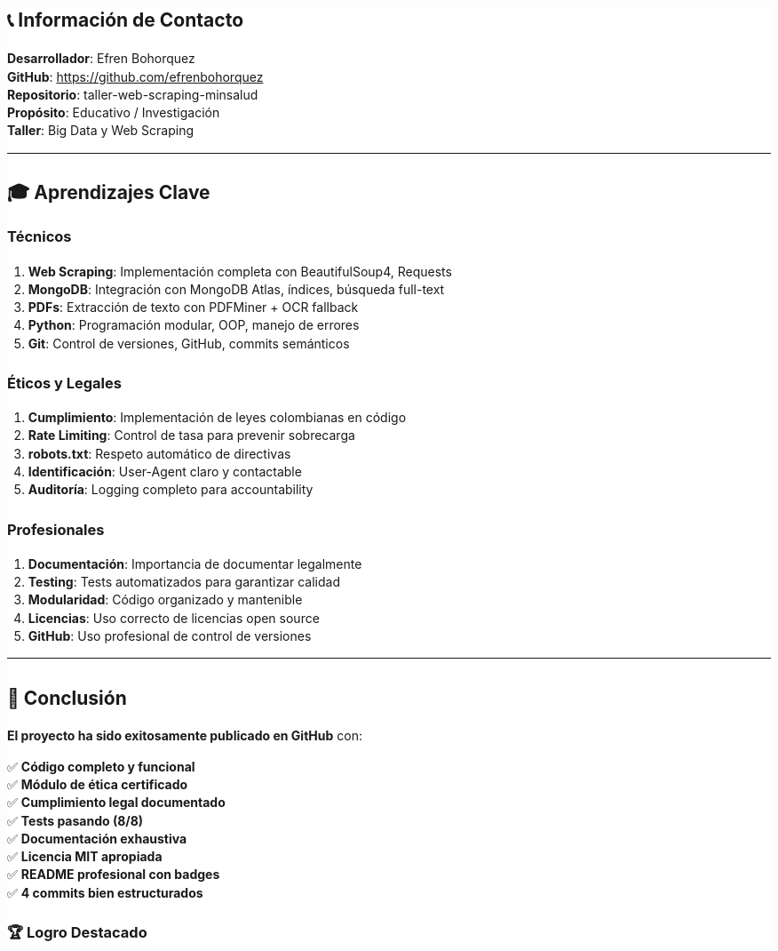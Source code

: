 
## 📞 Información de Contacto

**Desarrollador**: Efren Bohorquez  
**GitHub**: https://github.com/efrenbohorquez  
**Repositorio**: taller-web-scraping-minsalud  
**Propósito**: Educativo / Investigación  
**Taller**: Big Data y Web Scraping

---

## 🎓 Aprendizajes Clave

### Técnicos
1. **Web Scraping**: Implementación completa con BeautifulSoup4, Requests
2. **MongoDB**: Integración con MongoDB Atlas, índices, búsqueda full-text
3. **PDFs**: Extracción de texto con PDFMiner + OCR fallback
4. **Python**: Programación modular, OOP, manejo de errores
5. **Git**: Control de versiones, GitHub, commits semánticos

### Éticos y Legales
1. **Cumplimiento**: Implementación de leyes colombianas en código
2. **Rate Limiting**: Control de tasa para prevenir sobrecarga
3. **robots.txt**: Respeto automático de directivas
4. **Identificación**: User-Agent claro y contactable
5. **Auditoría**: Logging completo para accountability

### Profesionales
1. **Documentación**: Importancia de documentar legalmente
2. **Testing**: Tests automatizados para garantizar calidad
3. **Modularidad**: Código organizado y mantenible
4. **Licencias**: Uso correcto de licencias open source
5. **GitHub**: Uso profesional de control de versiones

---

## 🎉 Conclusión

**El proyecto ha sido exitosamente publicado en GitHub** con:

✅ **Código completo y funcional**  
✅ **Módulo de ética certificado**  
✅ **Cumplimiento legal documentado**  
✅ **Tests pasando (8/8)**  
✅ **Documentación exhaustiva**  
✅ **Licencia MIT apropiada**  
✅ **README profesional con badges**  
✅ **4 commits bien estructurados**  

### 🏆 Logro Destacado

